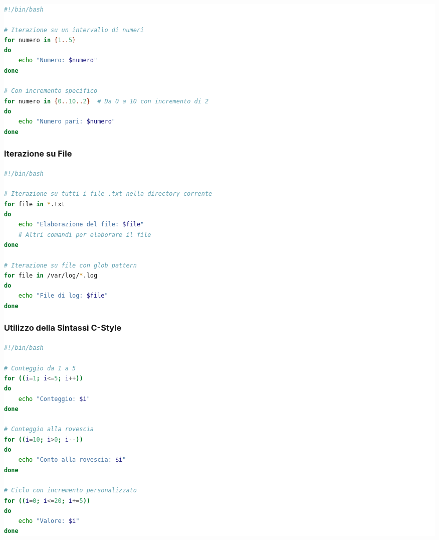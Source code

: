 ```bash
#!/bin/bash

# Iterazione su un intervallo di numeri
for numero in {1..5}
do
    echo "Numero: $numero"
done

# Con incremento specifico
for numero in {0..10..2}  # Da 0 a 10 con incremento di 2
do
    echo "Numero pari: $numero"
done
```

### Iterazione su File

```bash
#!/bin/bash

# Iterazione su tutti i file .txt nella directory corrente
for file in *.txt
do
    echo "Elaborazione del file: $file"
    # Altri comandi per elaborare il file
done

# Iterazione su file con glob pattern
for file in /var/log/*.log
do
    echo "File di log: $file"
done
```

### Utilizzo della Sintassi C-Style

```bash
#!/bin/bash

# Conteggio da 1 a 5
for ((i=1; i<=5; i++))
do
    echo "Conteggio: $i"
done

# Conteggio alla rovescia
for ((i=10; i>0; i--))
do
    echo "Conto alla rovescia: $i"
done

# Ciclo con incremento personalizzato
for ((i=0; i<=20; i+=5))
do
    echo "Valore: $i"
done
```
